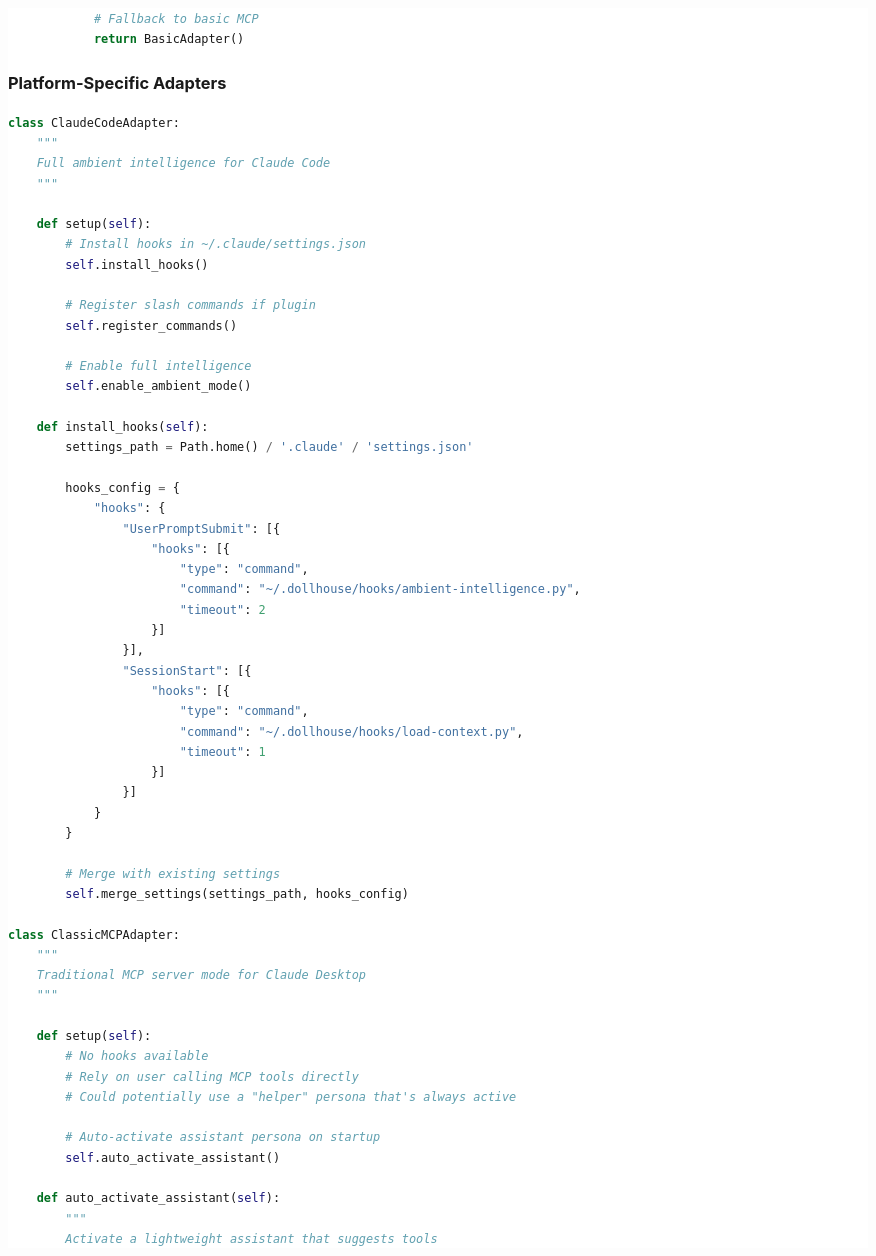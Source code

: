 ```python
            # Fallback to basic MCP
            return BasicAdapter()
```

### Platform-Specific Adapters

```python
class ClaudeCodeAdapter:
    """
    Full ambient intelligence for Claude Code
    """

    def setup(self):
        # Install hooks in ~/.claude/settings.json
        self.install_hooks()

        # Register slash commands if plugin
        self.register_commands()

        # Enable full intelligence
        self.enable_ambient_mode()

    def install_hooks(self):
        settings_path = Path.home() / '.claude' / 'settings.json'

        hooks_config = {
            "hooks": {
                "UserPromptSubmit": [{
                    "hooks": [{
                        "type": "command",
                        "command": "~/.dollhouse/hooks/ambient-intelligence.py",
                        "timeout": 2
                    }]
                }],
                "SessionStart": [{
                    "hooks": [{
                        "type": "command",
                        "command": "~/.dollhouse/hooks/load-context.py",
                        "timeout": 1
                    }]
                }]
            }
        }

        # Merge with existing settings
        self.merge_settings(settings_path, hooks_config)

class ClassicMCPAdapter:
    """
    Traditional MCP server mode for Claude Desktop
    """

    def setup(self):
        # No hooks available
        # Rely on user calling MCP tools directly
        # Could potentially use a "helper" persona that's always active

        # Auto-activate assistant persona on startup
        self.auto_activate_assistant()

    def auto_activate_assistant(self):
        """
        Activate a lightweight assistant that suggests tools
```